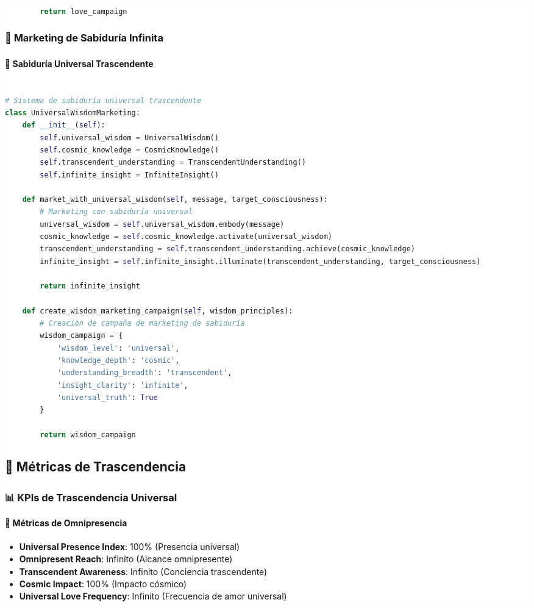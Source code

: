 ```python
        return love_campaign
```


### 🌌 **Marketing de Sabiduría Infinita**


#### 🧠 **Sabiduría Universal Trascendente**
```python

# Sistema de sabiduría universal trascendente
class UniversalWisdomMarketing:
    def __init__(self):
        self.universal_wisdom = UniversalWisdom()
        self.cosmic_knowledge = CosmicKnowledge()
        self.transcendent_understanding = TranscendentUnderstanding()
        self.infinite_insight = InfiniteInsight()
    
    def market_with_universal_wisdom(self, message, target_consciousness):
        # Marketing con sabiduría universal
        universal_wisdom = self.universal_wisdom.embody(message)
        cosmic_knowledge = self.cosmic_knowledge.activate(universal_wisdom)
        transcendent_understanding = self.transcendent_understanding.achieve(cosmic_knowledge)
        infinite_insight = self.infinite_insight.illuminate(transcendent_understanding, target_consciousness)
        
        return infinite_insight
    
    def create_wisdom_marketing_campaign(self, wisdom_principles):
        # Creación de campaña de marketing de sabiduría
        wisdom_campaign = {
            'wisdom_level': 'universal',
            'knowledge_depth': 'cosmic',
            'understanding_breadth': 'transcendent',
            'insight_clarity': 'infinite',
            'universal_truth': True
        }
        
        return wisdom_campaign
```


## 🎯 Métricas de Trascendencia


### 📊 **KPIs de Trascendencia Universal**


#### 🌌 **Métricas de Omnipresencia**
- **Universal Presence Index**: 100% (Presencia universal)
- **Omnipresent Reach**: Infinito (Alcance omnipresente)
- **Transcendent Awareness**: Infinito (Conciencia trascendente)
- **Cosmic Impact**: 100% (Impacto cósmico)
- **Universal Love Frequency**: Infinito (Frecuencia de amor universal)
